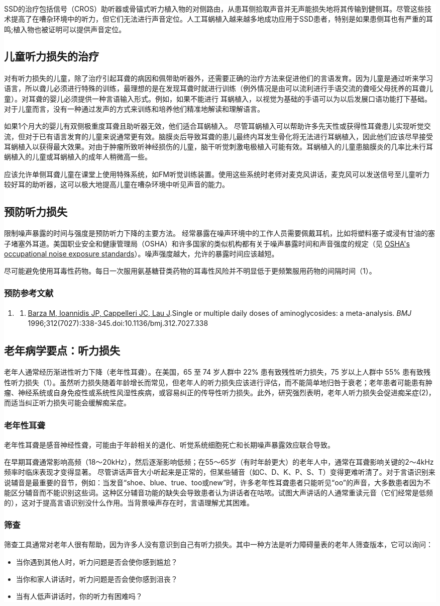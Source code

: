 SSD的治疗包括信号（CROS）助听器或骨锚式听力植入物的对侧路由，从患耳侧拾取声音并无声能损失地将其传输到健侧耳。尽管这些技术提高了在嘈杂环境中的听力，但它们无法进行声音定位。人工耳蜗植入越来越多地成功应用于SSD患者，特别是如果患侧耳也有严重的耳鸣;植入物也被证明可以提供声音定位。

## 儿童听力损失的治疗

对有听力损失的儿童，除了治疗引起耳聋的病因和佩带助听器外，还需要正确的治疗方法来促进他们的言语发育。因为儿童是通过听来学习语言，所以聋儿必须进行特殊的训练，最理想的是在发现耳聋时就进行训练（例外情况是由可以流利进行手语交流的聋哑父母抚养的耳聋儿童）。对耳聋的婴儿必须提供一种言语输入形式。例如，如果不能进行 耳蜗植入，以视觉为基础的手语可以为以后发展口语功能打下基础。对于儿童而言，没有一种通过发声的方式来训练和培养他们精准地解读和理解语言。

如果1个月大的婴儿有双侧极重度耳聋且助听器无效，他们适合耳蜗植入。 尽管耳蜗植入可以帮助许多先天性或获得性耳聋患儿实现听觉交流，但对于已有语言发育的儿童来说通常更有效。脑膜炎后导致耳聋的患儿最终内耳发生骨化将无法进行耳蜗植入，因此他们应该尽早接受耳蜗植入以获得最大效果。对由于肿瘤所致听神经损伤的儿童，脑干听觉刺激电极植入可能有效。耳蜗植入的儿童患脑膜炎的几率比未行耳蜗植入的儿童或耳蜗植入的成年人稍微高一些。

应该允许单侧耳聋儿童在课堂上使用特殊系统，如FM听觉训练装置。使用这些系统时老师对麦克风讲话，麦克风可以发送信号至儿童听力较好耳的助听器，这可以极大地提高儿童在嘈杂环境中听见声音的能力。

## 预防听力损失

限制噪声暴露的时间与强度是预防听力下降的主要方法。 经常暴露在噪声环境中的工作人员需要佩戴耳机，比如将塑料塞子或浸有甘油的塞子堵塞外耳道。美国职业安全和健康管理局（OSHA）和许多国家的类似机构都有关于噪声暴露时间和声音强度的规定（见 [OSHA's occupational noise exposure standards](https://www.osha.gov/SLTC/noisehearingconservation/standards.html)）。噪声强度越大，允许的暴露时间应该越短。

尽可能避免使用耳毒性药物。每日一次服用氨基糖苷类药物的耳毒性风险并不明显低于更频繁服用药物的间隔时间（1）。

### 预防参考文献

1. 1. [Barza M, Ioannidis JP, Cappelleri JC, Lau J](https://www.ncbi.nlm.nih.gov/pmc/articles/PMC2350289/).Single or multiple daily doses of aminoglycosides: a meta-analysis. _BMJ_ 1996;312(7027):338-345.doi:10.1136/bmj.312.7027.338


## 老年病学要点：听力损失

老年人通常经历渐进性听力下降（老年性耳聋）。在美国，65 至 74 岁人群中 22% 患有致残性听力损失，75 岁以上人群中 55% 患有致残性听力损失（1）。虽然听力损失随着年龄增长而常见，但老年人的听力损失应该进行评估，而不能简单地归咎于衰老；老年患者可能患有肿瘤、神经系统或自身免疫性或系统性风湿性疾病，或容易纠正的传导性听力损失。此外，研究强烈表明，老年人听力损失会促进痴呆症(2)，而适当纠正听力损失可能会缓解痴呆症。

### 老年性耳聋

老年性耳聋是感音神经性聋，可能由于年龄相关的退化、听觉系统细胞死亡和长期噪声暴露效应联合导致。

在早期耳聋通常影响高频（18～20kHz），然后逐渐影响低频；在55～65岁（有时年龄更大）的老年人中，通常在耳聋影响关键的2～4kHz频率时临床表现才变得显著。 尽管讲话声音大小听起来是正常的，但某些辅音（如C、D、K、P、S、T）变得更难听清了。对于言语识别来说辅音是最重要的音节，例如：当发音“shoe、blue、true、too或new”时，许多老年性耳聋患者只能听见“oo”的声音，大多数患者因为不能区分辅音而不能识别这些词。这种区分辅音功能的缺失会导致患者认为讲话者在咕哝。试图大声讲话的人通常重读元音（它们经常是低频的），这对于提高言语识别没什么作用。当背景噪声存在时，言语理解尤其困难。

### 筛查

筛查工具通常对老年人很有帮助，因为许多人没有意识到自己有听力损失。其中一种方法是听力障碍量表的老年人筛查版本，它可以询问：

- 当你遇到其他人时，听力问题是否会使你感到尴尬？

- 当你和家人讲话时，听力问题是否会使你感到沮丧？

- 当有人低声讲话时，你的听力有困难吗？
